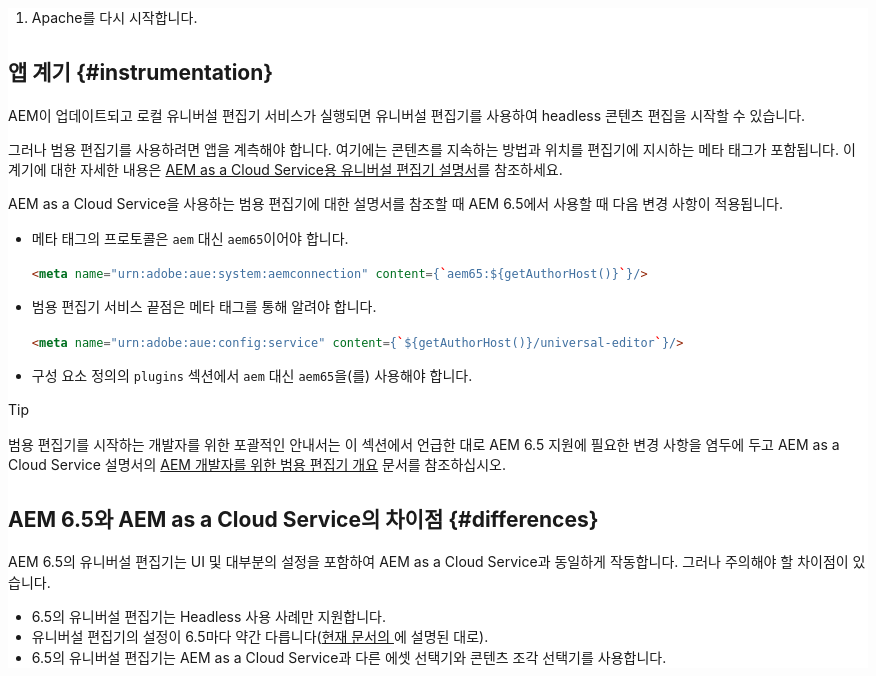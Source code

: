 1. Apache를 다시 시작합니다.

## 앱 계기 {#instrumentation}

AEM이 업데이트되고 로컬 유니버설 편집기 서비스가 실행되면 유니버설 편집기를 사용하여 headless 콘텐츠 편집을 시작할 수 있습니다.

그러나 범용 편집기를 사용하려면 앱을 계측해야 합니다. 여기에는 콘텐츠를 지속하는 방법과 위치를 편집기에 지시하는 메타 태그가 포함됩니다. 이 계기에 대한 자세한 내용은 [AEM as a Cloud Service용 유니버설 편집기 설명서](https://experienceleague.adobe.com/en/docs/experience-manager-cloud-service/content/implementing/developing/universal-editor/getting-started#instrument-page)를 참조하세요.

AEM as a Cloud Service을 사용하는 범용 편집기에 대한 설명서를 참조할 때 AEM 6.5에서 사용할 때 다음 변경 사항이 적용됩니다.

* 메타 태그의 프로토콜은 `aem` 대신 `aem65`이어야 합니다.

  ```html
  <meta name="urn:adobe:aue:system:aemconnection" content={`aem65:${getAuthorHost()}`}/>
  ```

* 범용 편집기 서비스 끝점은 메타 태그를 통해 알려야 합니다.

  ```html
  <meta name="urn:adobe:aue:config:service" content={`${getAuthorHost()}/universal-editor`}/>
  ```

* 구성 요소 정의의 `plugins` 섹션에서 `aem` 대신 `aem65`을(를) 사용해야 합니다.

>[!TIP]
>
>범용 편집기를 시작하는 개발자를 위한 포괄적인 안내서는 이 섹션에서 언급한 대로 AEM 6.5 지원에 필요한 변경 사항을 염두에 두고 AEM as a Cloud Service 설명서의 [AEM 개발자를 위한 범용 편집기 개요](https://experienceleague.adobe.com/en/docs/experience-manager-cloud-service/content/implementing/developing/universal-editor/developer-overview) 문서를 참조하십시오.

## AEM 6.5와 AEM as a Cloud Service의 차이점 {#differences}

AEM 6.5의 유니버설 편집기는 UI 및 대부분의 설정을 포함하여 AEM as a Cloud Service과 동일하게 작동합니다. 그러나 주의해야 할 차이점이 있습니다.

* 6.5의 유니버설 편집기는 Headless 사용 사례만 지원합니다.
* 유니버설 편집기의 설정이 6.5마다 약간 다릅니다([현재 문서의 ](#setup)에 설명된 대로).
* 6.5의 유니버설 편집기는 AEM as a Cloud Service과 다른 에셋 선택기와 콘텐츠 조각 선택기를 사용합니다.
